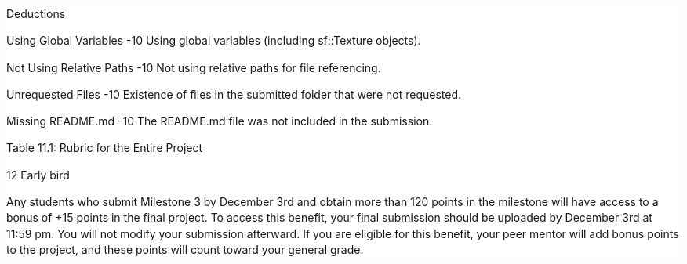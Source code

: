 Deductions

Using Global Variables -10 Using global variables (including sf::Texture objects).

Not Using Relative Paths -10 Not using relative paths for file referencing.

Unrequested Files -10 Existence of files in the submitted folder that were not requested.

Missing README.md -10 The README.md file was not included in the submission.

Table 11.1: Rubric for the Entire Project

12 Early bird

Any students who submit Milestone 3 by December 3rd and obtain more than 120 points in the milestone will have access to a bonus of +15 points in the final project. To access this benefit, your final submission should be uploaded by December 3rd at 11:59 pm. You will not modify your submission afterward. If you are eligible for this benefit, your peer mentor will add bonus points to the project, and these points will count toward your general grade.
